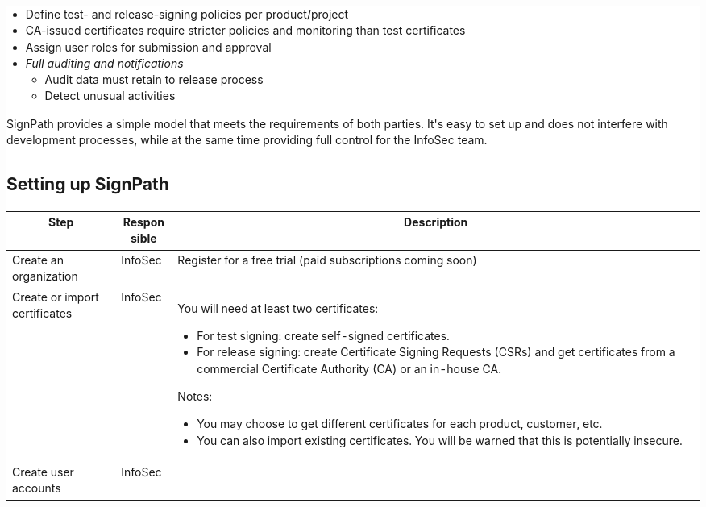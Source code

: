   * Define test- and release-signing policies per product/project
  * CA-issued certificates require stricter policies and monitoring than test certificates
  * Assign user roles for submission and approval
* *Full auditing and notifications*
  * Audit data must retain to release process
  * Detect unusual activities

</td>
    </tr>
  </tbody>
</table>

SignPath provides a simple model that meets the requirements of both parties. It's easy to set up and does not interfere with development processes, while at the same time providing full control for the InfoSec team.

## Setting up SignPath

<table>
  <thead>
    <tr>
      <th>Step</th>
      <th>Responsible</th>
      <th>Description</th>
    </tr>
  </thead>
  <tbody>
    <tr>
      <td>Create an organization</td>
      <td>InfoSec</td>
      <td>Register for a free trial (paid subscriptions coming soon)</td>
    </tr>
    <tr>
      <td>Create or import certificates</td>
      <td>InfoSec</td>
      <td>

You will need at least two certificates:

* For test signing: create self-signed certificates.
* For release signing: create Certificate Signing Requests (CSRs) and get certificates from a commercial Certificate Authority (CA) or an in-house CA.

Notes:

* You may choose to get different certificates for each product, customer, etc.
* You can also import existing certificates. You will be warned that this is potentially insecure.

</td>
    </tr>
    <tr>
      <td>Create user accounts</td>
      <td>InfoSec</td>
      <td>
